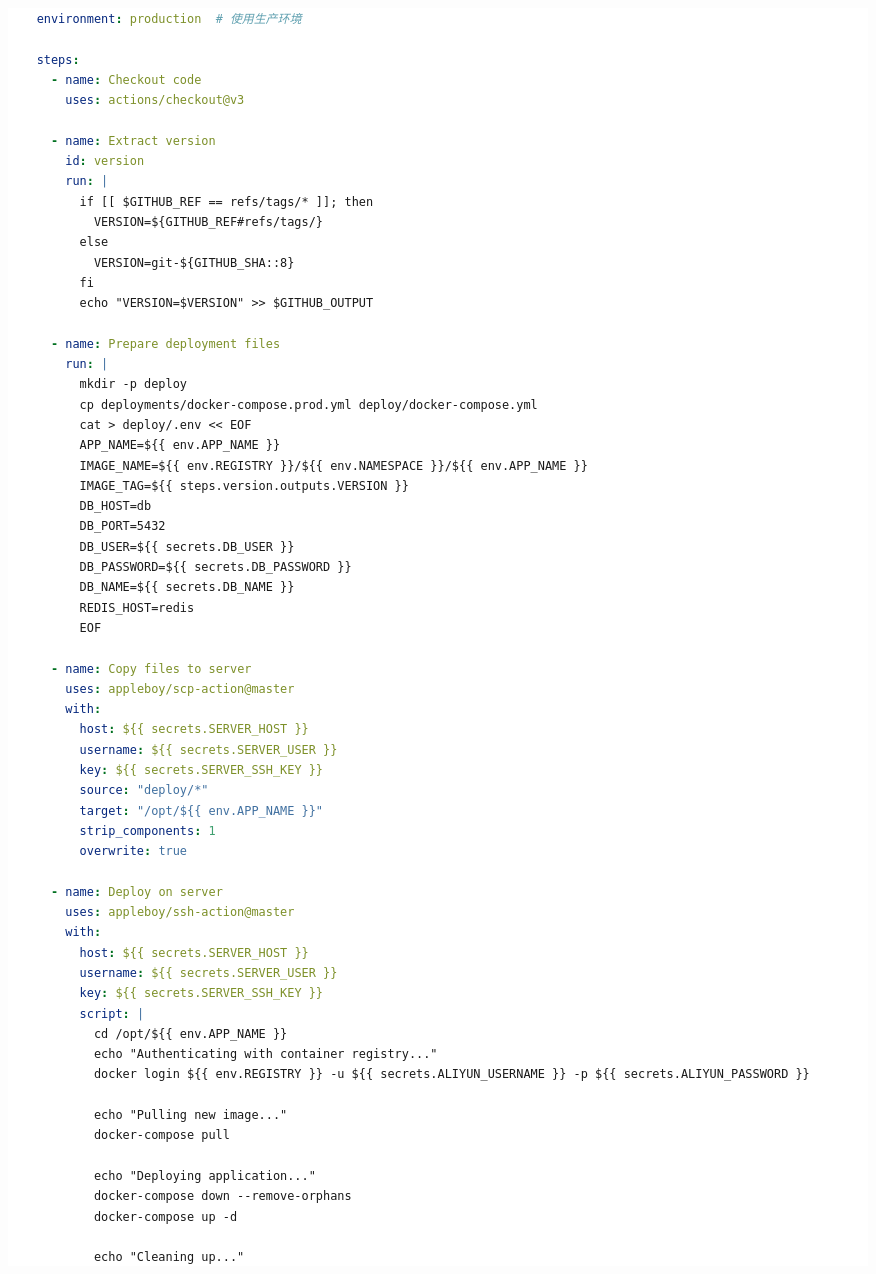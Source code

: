 ```yaml
    environment: production  # 使用生产环境
    
    steps:
      - name: Checkout code
        uses: actions/checkout@v3
      
      - name: Extract version
        id: version
        run: |
          if [[ $GITHUB_REF == refs/tags/* ]]; then
            VERSION=${GITHUB_REF#refs/tags/}
          else
            VERSION=git-${GITHUB_SHA::8}
          fi
          echo "VERSION=$VERSION" >> $GITHUB_OUTPUT
      
      - name: Prepare deployment files
        run: |
          mkdir -p deploy
          cp deployments/docker-compose.prod.yml deploy/docker-compose.yml
          cat > deploy/.env << EOF
          APP_NAME=${{ env.APP_NAME }}
          IMAGE_NAME=${{ env.REGISTRY }}/${{ env.NAMESPACE }}/${{ env.APP_NAME }}
          IMAGE_TAG=${{ steps.version.outputs.VERSION }}
          DB_HOST=db
          DB_PORT=5432
          DB_USER=${{ secrets.DB_USER }}
          DB_PASSWORD=${{ secrets.DB_PASSWORD }}
          DB_NAME=${{ secrets.DB_NAME }}
          REDIS_HOST=redis
          EOF
      
      - name: Copy files to server
        uses: appleboy/scp-action@master
        with:
          host: ${{ secrets.SERVER_HOST }}
          username: ${{ secrets.SERVER_USER }}
          key: ${{ secrets.SERVER_SSH_KEY }}
          source: "deploy/*"
          target: "/opt/${{ env.APP_NAME }}"
          strip_components: 1
          overwrite: true
      
      - name: Deploy on server
        uses: appleboy/ssh-action@master
        with:
          host: ${{ secrets.SERVER_HOST }}
          username: ${{ secrets.SERVER_USER }}
          key: ${{ secrets.SERVER_SSH_KEY }}
          script: |
            cd /opt/${{ env.APP_NAME }}
            echo "Authenticating with container registry..."
            docker login ${{ env.REGISTRY }} -u ${{ secrets.ALIYUN_USERNAME }} -p ${{ secrets.ALIYUN_PASSWORD }}
            
            echo "Pulling new image..."
            docker-compose pull
            
            echo "Deploying application..."
            docker-compose down --remove-orphans
            docker-compose up -d
            
            echo "Cleaning up..."
```